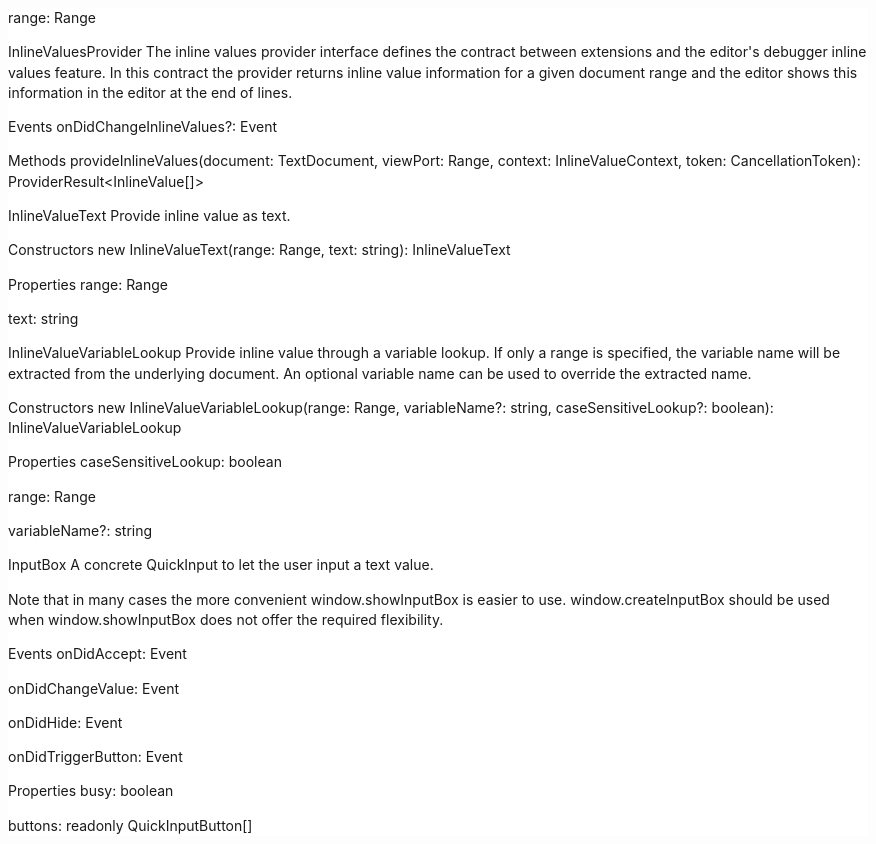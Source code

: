 range: Range

InlineValuesProvider
The inline values provider interface defines the contract between extensions and the editor's debugger inline values feature. In this contract the provider returns inline value information for a given document range and the editor shows this information in the editor at the end of lines.

Events
onDidChangeInlineValues?: Event<void>

Methods
provideInlineValues(document: TextDocument, viewPort: Range, context: InlineValueContext, token: CancellationToken): ProviderResult<InlineValue[]>

InlineValueText
Provide inline value as text.

Constructors
new InlineValueText(range: Range, text: string): InlineValueText

Properties
range: Range

text: string

InlineValueVariableLookup
Provide inline value through a variable lookup. If only a range is specified, the variable name will be extracted from the underlying document. An optional variable name can be used to override the extracted name.

Constructors
new InlineValueVariableLookup(range: Range, variableName?: string, caseSensitiveLookup?: boolean): InlineValueVariableLookup

Properties
caseSensitiveLookup: boolean

range: Range

variableName?: string

InputBox
A concrete QuickInput to let the user input a text value.

Note that in many cases the more convenient window.showInputBox is easier to use. window.createInputBox should be used when window.showInputBox does not offer the required flexibility.

Events
onDidAccept: Event<void>

onDidChangeValue: Event<string>

onDidHide: Event<void>

onDidTriggerButton: Event<QuickInputButton>

Properties
busy: boolean

buttons: readonly QuickInputButton[]
